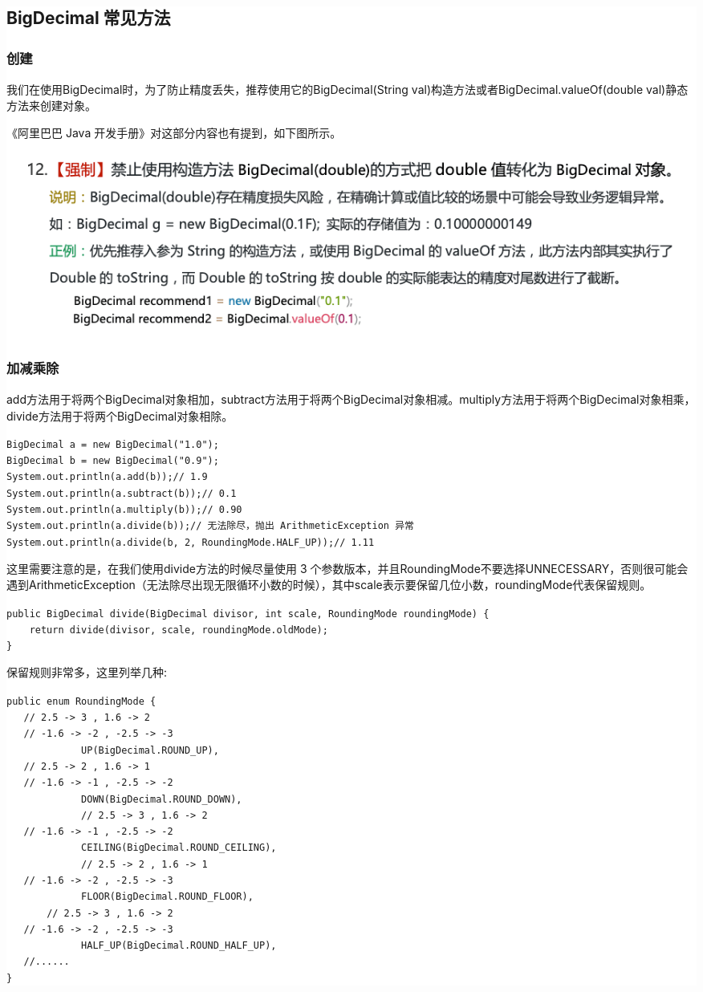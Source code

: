 ## BigDecimal 常见方法
### 创建
我们在使用BigDecimal时，为了防止精度丢失，推荐使用它的BigDecimal(String val)构造方法或者BigDecimal.valueOf(double val)静态方法来创建对象。

《阿里巴巴 Java 开发手册》对这部分内容也有提到，如下图所示。

![1732497559169-64530cfa-105f-49bb-9a0a-116aac6e8ce4.png](./img/_okP5RZNZ6jliRhy/1732497559169-64530cfa-105f-49bb-9a0a-116aac6e8ce4-521831.png)

### 加减乘除
add方法用于将两个BigDecimal对象相加，subtract方法用于将两个BigDecimal对象相减。multiply方法用于将两个BigDecimal对象相乘，divide方法用于将两个BigDecimal对象相除。

```plain
BigDecimal a = new BigDecimal("1.0");
BigDecimal b = new BigDecimal("0.9");
System.out.println(a.add(b));// 1.9
System.out.println(a.subtract(b));// 0.1
System.out.println(a.multiply(b));// 0.90
System.out.println(a.divide(b));// 无法除尽，抛出 ArithmeticException 异常
System.out.println(a.divide(b, 2, RoundingMode.HALF_UP));// 1.11
```

这里需要注意的是，在我们使用divide方法的时候尽量使用 3 个参数版本，并且RoundingMode不要选择UNNECESSARY，否则很可能会遇到ArithmeticException（无法除尽出现无限循环小数的时候），其中scale表示要保留几位小数，roundingMode代表保留规则。

```plain
public BigDecimal divide(BigDecimal divisor, int scale, RoundingMode roundingMode) {
    return divide(divisor, scale, roundingMode.oldMode);
}
```

保留规则非常多，这里列举几种:

```plain
public enum RoundingMode {
   // 2.5 -> 3 , 1.6 -> 2
   // -1.6 -> -2 , -2.5 -> -3
             UP(BigDecimal.ROUND_UP),
   // 2.5 -> 2 , 1.6 -> 1
   // -1.6 -> -1 , -2.5 -> -2
             DOWN(BigDecimal.ROUND_DOWN),
             // 2.5 -> 3 , 1.6 -> 2
   // -1.6 -> -1 , -2.5 -> -2
             CEILING(BigDecimal.ROUND_CEILING),
             // 2.5 -> 2 , 1.6 -> 1
   // -1.6 -> -2 , -2.5 -> -3
             FLOOR(BigDecimal.ROUND_FLOOR),
       // 2.5 -> 3 , 1.6 -> 2
   // -1.6 -> -2 , -2.5 -> -3
             HALF_UP(BigDecimal.ROUND_HALF_UP),
   //......
}
```